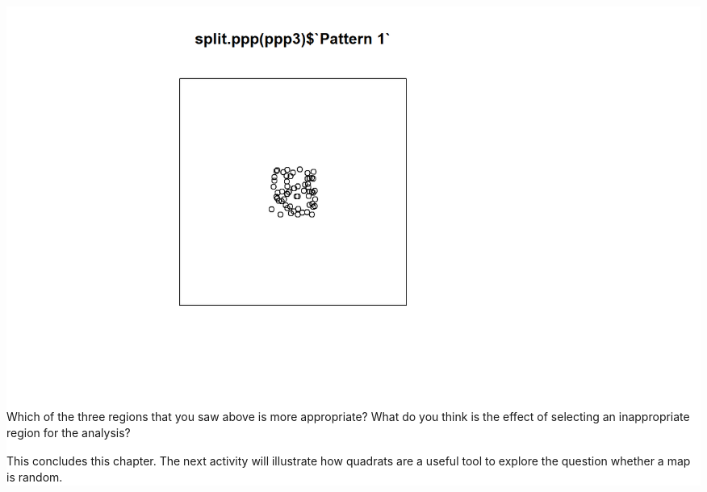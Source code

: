 <img src="08-Reading-Point-Pattern-Analysis-I_files/figure-html/unnamed-chunk-22-1.png" width="672" />

Which of the three regions that you saw above is more appropriate? What do you think is the effect of selecting an inappropriate region for the analysis?

This concludes this chapter. The next activity will illustrate how quadrats are a useful tool to explore the question whether a map is random.
